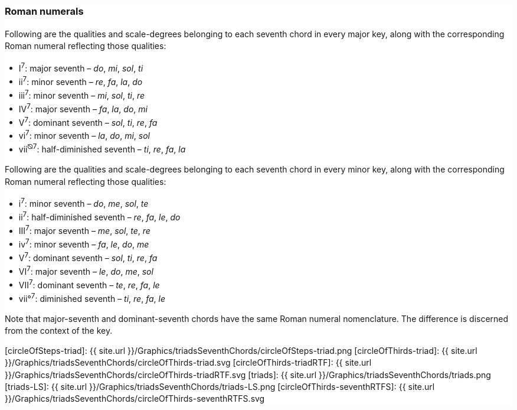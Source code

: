 ### Roman numerals ###

Following are the qualities and scale-degrees belonging to each seventh chord in every major key, along with the corresponding Roman numeral reflecting those qualities:

-   I<sup>7</sup>: major seventh – *do*, *mi*, *sol*, *ti*  
-   ii<sup>7</sup>: minor seventh – *re*, *fa*, *la*, *do*  
-   iii<sup>7</sup>: minor seventh – *mi*, *sol*, *ti*, *re*  
-   IV<sup>7</sup>: major seventh – *fa*, *la*, *do*, *mi*  
-   V<sup>7</sup>: dominant seventh – *sol*, *ti*, *re*, *fa*  
-   vi<sup>7</sup>: minor seventh – *la*, *do*, *mi*, *sol*  
-   vii<sup>⦰7</sup>: half-diminished seventh – *ti*, *re*, *fa*, *la*

Following are the qualities and scale-degrees belonging to each seventh chord in every minor key, along with the corresponding Roman numeral reflecting those qualities:

-   i<sup>7</sup>: minor seventh – *do*, *me*, *sol*, *te*  
-   ii<sup>7</sup>: half-diminished seventh – *re*, *fa*, *le*, *do*  
-   III<sup>7</sup>: major seventh – *me*, *sol*, *te*, *re*  
-   iv<sup>7</sup>: minor seventh – *fa*, *le*, *do*, *me*  
-   V<sup>7</sup>: dominant seventh – *sol*, *ti*, *re*, *fa*  
-   VI<sup>7</sup>: major seventh – *le*, *do*, *me*, *sol*  
-   VII<sup>7</sup>: dominant seventh – *te*, *re*, *fa*, *le*  
-   vii°<sup>7</sup>: diminished seventh – *ti*, *re*, *fa*, *le*

Note that major-seventh and dominant-seventh chords have the same Roman numeral nomenclature. The difference is discerned from the context of the key.

[circleOfSteps-triad]: {{ site.url }}/Graphics/triadsSeventhChords/circleOfSteps-triad.png
[circleOfThirds-triad]: {{ site.url }}/Graphics/triadsSeventhChords/circleOfThirds-triad.svg
[circleOfThirds-triadRTF]: {{ site.url }}/Graphics/triadsSeventhChords/circleOfThirds-triadRTF.svg
[triads]: {{ site.url }}/Graphics/triadsSeventhChords/triads.png
[triads-LS]: {{ site.url }}/Graphics/triadsSeventhChords/triads-LS.png
[circleOfThirds-seventhRTFS]: {{ site.url }}/Graphics/triadsSeventhChords/circleOfThirds-seventhRTFS.svg